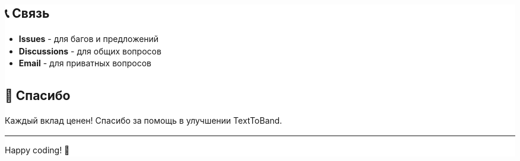 
## 📞 Связь

- **Issues** - для багов и предложений
- **Discussions** - для общих вопросов
- **Email** - для приватных вопросов

## 🙏 Спасибо

Каждый вклад ценен! Спасибо за помощь в улучшении TextToBand.

---

Happy coding! 🚀
